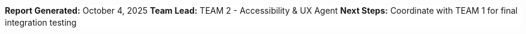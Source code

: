 
**Report Generated:** October 4, 2025
**Team Lead:** TEAM 2 - Accessibility & UX Agent
**Next Steps:** Coordinate with TEAM 1 for final integration testing
